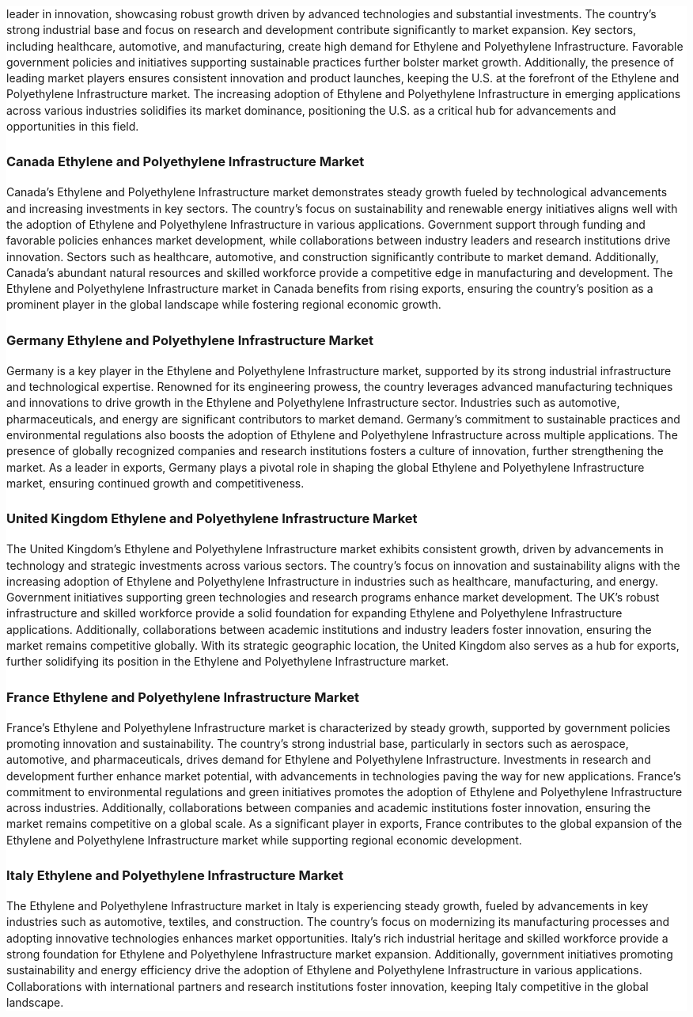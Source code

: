 leader in innovation, showcasing robust growth driven by advanced technologies and substantial investments. The country&rsquo;s strong industrial base and focus on research and development contribute significantly to market expansion. Key sectors, including healthcare, automotive, and manufacturing, create high demand for Ethylene and Polyethylene Infrastructure. Favorable government policies and initiatives supporting sustainable practices further bolster market growth. Additionally, the presence of leading market players ensures consistent innovation and product launches, keeping the U.S. at the forefront of the Ethylene and Polyethylene Infrastructure market. The increasing adoption of Ethylene and Polyethylene Infrastructure in emerging applications across various industries solidifies its market dominance, positioning the U.S. as a critical hub for advancements and opportunities in this field.</p><h3>Canada Ethylene and Polyethylene Infrastructure Market</h3><p>Canada&rsquo;s Ethylene and Polyethylene Infrastructure market demonstrates steady growth fueled by technological advancements and increasing investments in key sectors. The country&rsquo;s focus on sustainability and renewable energy initiatives aligns well with the adoption of Ethylene and Polyethylene Infrastructure in various applications. Government support through funding and favorable policies enhances market development, while collaborations between industry leaders and research institutions drive innovation. Sectors such as healthcare, automotive, and construction significantly contribute to market demand. Additionally, Canada&rsquo;s abundant natural resources and skilled workforce provide a competitive edge in manufacturing and development. The Ethylene and Polyethylene Infrastructure market in Canada benefits from rising exports, ensuring the country&rsquo;s position as a prominent player in the global landscape while fostering regional economic growth.</p><h3>Germany Ethylene and Polyethylene Infrastructure Market</h3><p>Germany is a key player in the Ethylene and Polyethylene Infrastructure market, supported by its strong industrial infrastructure and technological expertise. Renowned for its engineering prowess, the country leverages advanced manufacturing techniques and innovations to drive growth in the Ethylene and Polyethylene Infrastructure sector. Industries such as automotive, pharmaceuticals, and energy are significant contributors to market demand. Germany&rsquo;s commitment to sustainable practices and environmental regulations also boosts the adoption of Ethylene and Polyethylene Infrastructure across multiple applications. The presence of globally recognized companies and research institutions fosters a culture of innovation, further strengthening the market. As a leader in exports, Germany plays a pivotal role in shaping the global Ethylene and Polyethylene Infrastructure market, ensuring continued growth and competitiveness.</p><h3>United Kingdom Ethylene and Polyethylene Infrastructure Market</h3><p>The United Kingdom&rsquo;s Ethylene and Polyethylene Infrastructure market exhibits consistent growth, driven by advancements in technology and strategic investments across various sectors. The country&rsquo;s focus on innovation and sustainability aligns with the increasing adoption of Ethylene and Polyethylene Infrastructure in industries such as healthcare, manufacturing, and energy. Government initiatives supporting green technologies and research programs enhance market development. The UK&rsquo;s robust infrastructure and skilled workforce provide a solid foundation for expanding Ethylene and Polyethylene Infrastructure applications. Additionally, collaborations between academic institutions and industry leaders foster innovation, ensuring the market remains competitive globally. With its strategic geographic location, the United Kingdom also serves as a hub for exports, further solidifying its position in the Ethylene and Polyethylene Infrastructure market.</p><h3>France Ethylene and Polyethylene Infrastructure Market</h3><p>France&rsquo;s Ethylene and Polyethylene Infrastructure market is characterized by steady growth, supported by government policies promoting innovation and sustainability. The country&rsquo;s strong industrial base, particularly in sectors such as aerospace, automotive, and pharmaceuticals, drives demand for Ethylene and Polyethylene Infrastructure. Investments in research and development further enhance market potential, with advancements in technologies paving the way for new applications. France&rsquo;s commitment to environmental regulations and green initiatives promotes the adoption of Ethylene and Polyethylene Infrastructure across industries. Additionally, collaborations between companies and academic institutions foster innovation, ensuring the market remains competitive on a global scale. As a significant player in exports, France contributes to the global expansion of the Ethylene and Polyethylene Infrastructure market while supporting regional economic development.</p><h3>Italy Ethylene and Polyethylene Infrastructure Market</h3><p>The Ethylene and Polyethylene Infrastructure market in Italy is experiencing steady growth, fueled by advancements in key industries such as automotive, textiles, and construction. The country&rsquo;s focus on modernizing its manufacturing processes and adopting innovative technologies enhances market opportunities. Italy&rsquo;s rich industrial heritage and skilled workforce provide a strong foundation for Ethylene and Polyethylene Infrastructure market expansion. Additionally, government initiatives promoting sustainability and energy efficiency drive the adoption of Ethylene and Polyethylene Infrastructure in various applications. Collaborations with international partners and research institutions foster innovation, keeping Italy competitive in the global landscape.